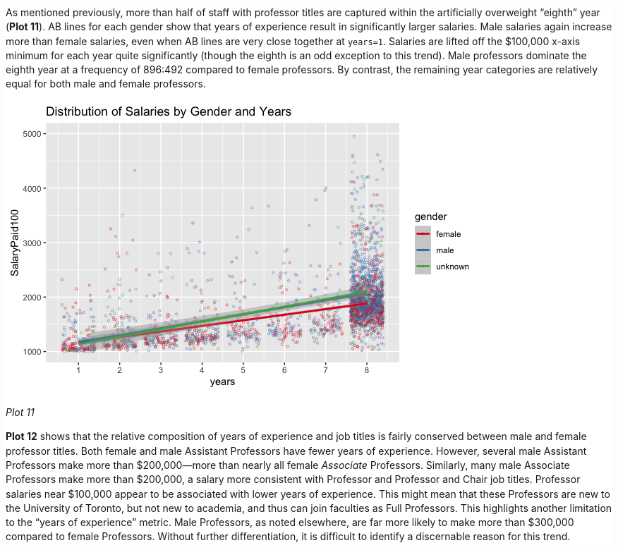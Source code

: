 As mentioned previously, more than half of staff with professor titles
are captured within the artificially overweight “eighth” year (**Plot
11**). AB lines for each gender show that years of experience result in
significantly larger salaries. Male salaries again increase more than
female salaries, even when AB lines are very close together at
`years=1`. Salaries are lifted off the $100,000 x-axis minimum for each
year quite significantly (though the eighth is an odd exception to this
trend). Male professors dominate the eighth year at a frequency of
896:492 compared to female professors. By contrast, the remaining year
categories are relatively equal for both male and female professors.

![Plot 11](imgs/bayes_fit6_plot1-1.png)

*Plot 11*

**Plot 12** shows that the relative composition of years of experience
and job titles is fairly conserved between male and female professor
titles. Both female and male Assistant Professors have fewer years of
experience. However, several male Assistant Professors make more than
$200,000—more than nearly all female *Associate* Professors. Similarly,
many male Associate Professors make more than $200,000, a salary more
consistent with Professor and Professor and Chair job titles. Professor
salaries near $100,000 appear to be associated with lower years of
experience. This might mean that these Professors are new to the
University of Toronto, but not new to academia, and thus can join
faculties as Full Professors. This highlights another limitation to the
“years of experience” metric. Male Professors, as noted elsewhere, are
far more likely to make more than $300,000 compared to female
Professors. Without further differentiation, it is difficult to identify
a discernable reason for this trend.
